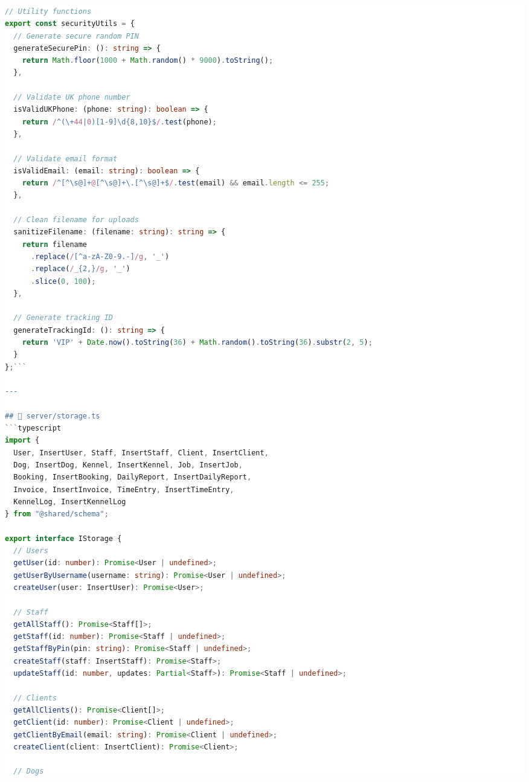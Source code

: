 ```typescript
// Utility functions
export const securityUtils = {
  // Generate secure random PIN
  generateSecurePin: (): string => {
    return Math.floor(1000 + Math.random() * 9000).toString();
  },

  // Validate UK phone number
  isValidUKPhone: (phone: string): boolean => {
    return /^(\+44|0)[1-9]\d{8,10}$/.test(phone);
  },

  // Validate email format
  isValidEmail: (email: string): boolean => {
    return /^[^\s@]+@[^\s@]+\.[^\s@]+$/.test(email) && email.length <= 255;
  },

  // Clean filename for uploads
  sanitizeFilename: (filename: string): string => {
    return filename
      .replace(/[^a-zA-Z0-9.-]/g, '_')
      .replace(/_{2,}/g, '_')
      .slice(0, 100);
  },

  // Generate tracking ID
  generateTrackingId: (): string => {
    return 'VIP' + Date.now().toString(36) + Math.random().toString(36).substr(2, 5);
  }
};```

---

## 📄 server/storage.ts
```typescript
import { 
  User, InsertUser, Staff, InsertStaff, Client, InsertClient, 
  Dog, InsertDog, Kennel, InsertKennel, Job, InsertJob,
  Booking, InsertBooking, DailyReport, InsertDailyReport,
  Invoice, InsertInvoice, TimeEntry, InsertTimeEntry,
  KennelLog, InsertKennelLog
} from "@shared/schema";

export interface IStorage {
  // Users
  getUser(id: number): Promise<User | undefined>;
  getUserByUsername(username: string): Promise<User | undefined>;
  createUser(user: InsertUser): Promise<User>;

  // Staff
  getAllStaff(): Promise<Staff[]>;
  getStaff(id: number): Promise<Staff | undefined>;
  getStaffByPin(pin: string): Promise<Staff | undefined>;
  createStaff(staff: InsertStaff): Promise<Staff>;
  updateStaff(id: number, updates: Partial<Staff>): Promise<Staff | undefined>;

  // Clients
  getAllClients(): Promise<Client[]>;
  getClient(id: number): Promise<Client | undefined>;
  getClientByEmail(email: string): Promise<Client | undefined>;
  createClient(client: InsertClient): Promise<Client>;

  // Dogs
```